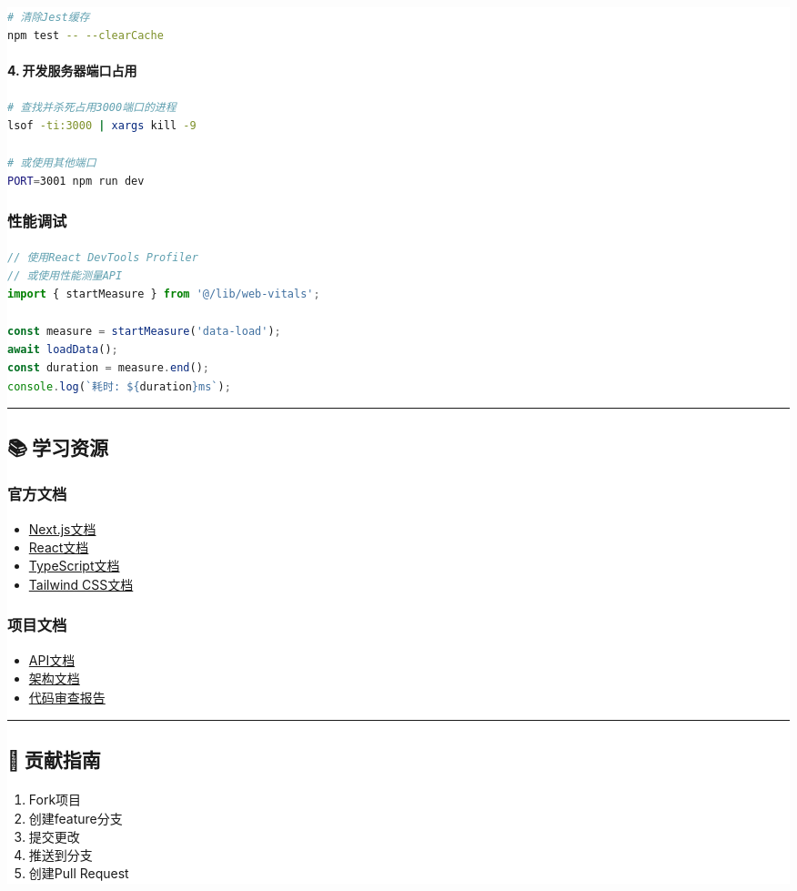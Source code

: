 ```bash
# 清除Jest缓存
npm test -- --clearCache
```

#### 4. 开发服务器端口占用

```bash
# 查找并杀死占用3000端口的进程
lsof -ti:3000 | xargs kill -9

# 或使用其他端口
PORT=3001 npm run dev
```

### 性能调试

```typescript
// 使用React DevTools Profiler
// 或使用性能测量API
import { startMeasure } from '@/lib/web-vitals';

const measure = startMeasure('data-load');
await loadData();
const duration = measure.end();
console.log(`耗时: ${duration}ms`);
```

---

## 📚 学习资源

### 官方文档

- [Next.js文档](https://nextjs.org/docs)
- [React文档](https://react.dev/)
- [TypeScript文档](https://www.typescriptlang.org/docs/)
- [Tailwind CSS文档](https://tailwindcss.com/docs)

### 项目文档

- [API文档](./api/index.html)
- [架构文档](./ARCHITECTURE.md)
- [代码审查报告](./REQUIREMENTS_PAGES_REVIEW_SUMMARY.md)

---

## 🤝 贡献指南

1. Fork项目
2. 创建feature分支
3. 提交更改
4. 推送到分支
5. 创建Pull Request
